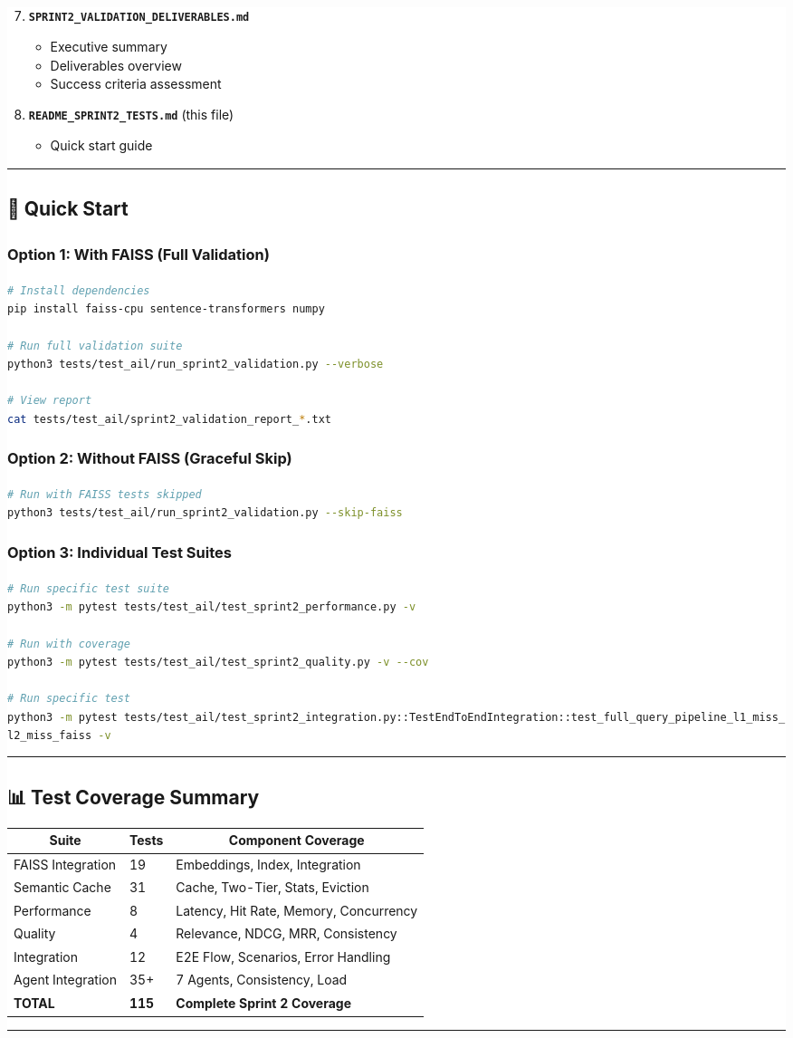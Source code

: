 7. **`SPRINT2_VALIDATION_DELIVERABLES.md`**
   - Executive summary
   - Deliverables overview
   - Success criteria assessment

8. **`README_SPRINT2_TESTS.md`** (this file)
   - Quick start guide

---

## 🚀 Quick Start

### Option 1: With FAISS (Full Validation)

```bash
# Install dependencies
pip install faiss-cpu sentence-transformers numpy

# Run full validation suite
python3 tests/test_ail/run_sprint2_validation.py --verbose

# View report
cat tests/test_ail/sprint2_validation_report_*.txt
```

### Option 2: Without FAISS (Graceful Skip)

```bash
# Run with FAISS tests skipped
python3 tests/test_ail/run_sprint2_validation.py --skip-faiss
```

### Option 3: Individual Test Suites

```bash
# Run specific test suite
python3 -m pytest tests/test_ail/test_sprint2_performance.py -v

# Run with coverage
python3 -m pytest tests/test_ail/test_sprint2_quality.py -v --cov

# Run specific test
python3 -m pytest tests/test_ail/test_sprint2_integration.py::TestEndToEndIntegration::test_full_query_pipeline_l1_miss_l2_miss_faiss -v
```

---

## 📊 Test Coverage Summary

| Suite | Tests | Component Coverage |
|-------|-------|-------------------|
| FAISS Integration | 19 | Embeddings, Index, Integration |
| Semantic Cache | 31 | Cache, Two-Tier, Stats, Eviction |
| Performance | 8 | Latency, Hit Rate, Memory, Concurrency |
| Quality | 4 | Relevance, NDCG, MRR, Consistency |
| Integration | 12 | E2E Flow, Scenarios, Error Handling |
| Agent Integration | 35+ | 7 Agents, Consistency, Load |
| **TOTAL** | **115** | **Complete Sprint 2 Coverage** |

---